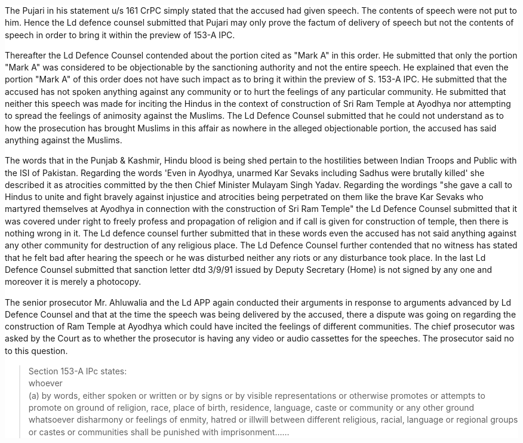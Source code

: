 The Pujari in his statement u/s 161 CrPC simply stated that the accused
had given speech. The contents of speech were not put to him. Hence the
Ld defence counsel submitted that Pujari may only prove the factum of
delivery of speech but not the contents of speech in order to bring it
within the preview of 153-A IPC.

Thereafter the Ld Defence Counsel contended about the portion cited as
"Mark A" in this order. He submitted that only the portion "Mark A" was
considered to be objectionable by the sanctioning authority and not the
entire speech. He explained that even the portion "Mark A" of this order
does not have such impact as to bring it within the preview of S. 153-A
IPC. He submitted that the accused has not spoken anything against any
community or to hurt the feelings of any particular community. He
submitted that neither this speech was made for inciting the Hindus in
the context of construction of Sri Ram Temple at Ayodhya nor attempting
to spread the feelings of animosity against the Muslims. The Ld Defence
Counsel submitted that he could not understand as to how the prosecution
has brought Muslims in this affair as nowhere in the alleged
objectionable portion, the accused has said anything against the
Muslims.

The words that in the Punjab & Kashmir, Hindu blood is being shed
pertain to the hostilities between Indian Troops and Public with the ISI
of Pakistan. Regarding the words 'Even in Ayodhya, unarmed Kar Sevaks
including Sadhus were brutally killed' she described it as atrocities
committed by the then Chief Minister Mulayam Singh Yadav. Regarding the
wordings "she gave a call to Hindus to unite and fight bravely against
injustice and atrocities being perpetrated on them like the brave Kar
Sevaks who martyred themselves at Ayodhya in connection with the
construction of Sri Ram Temple" the Ld Defence Counsel submitted that it
was covered under right to freely profess and propagation of religion
and if call is given for construction of temple, then there is nothing
wrong in it. The Ld defence counsel further submitted that in these
words even the accused has not said anything against any other community
for destruction of any religious place. The Ld Defence Counsel further
contended that no witness has stated that he felt bad after hearing the
speech or he was disturbed neither any riots or any disturbance took
place. In the last Ld Defence Counsel submitted that sanction letter dtd
3/9/91 issued by Deputy Secretary (Home) is not signed by any one and
moreover it is merely a photocopy.

The senior prosecutor Mr. Ahluwalia and the Ld APP again conducted their
arguments in response to arguments advanced by Ld Defence Counsel and
that at the time the speech was being delivered by the accused, there a
dispute was going on regarding the construction of Ram Temple at Ayodhya
which could have incited the feelings of different communities. The
chief prosecutor was asked by the Court as to whether the prosecutor is
having any video or audio cassettes for the speeches. The prosecutor
said no to this question.

> Section 153-A IPc states:  
> whoever  
> (a) by words, either spoken or written or by signs or by visible
> representations or otherwise promotes or attempts to promote on ground
> of religion, race, place of birth, residence, language, caste or
> community or any other ground whatsoever disharmony or feelings of
> enmity, hatred or illwill between different religious, racial,
> language or regional groups or castes or communities shall be punished
> with imprisonment……

